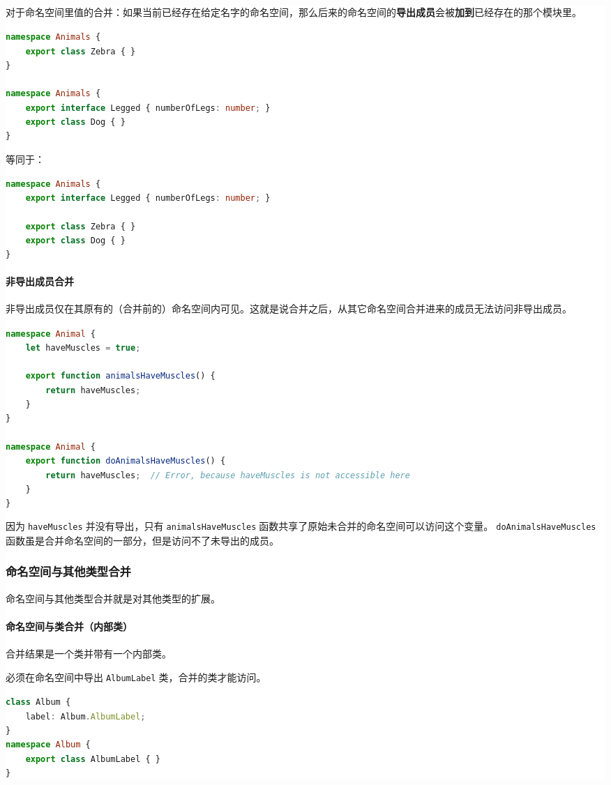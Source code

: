 对于命名空间里值的合并：如果当前已经存在给定名字的命名空间，那么后来的命名空间的**导出成员**会被**加到**已经存在的那个模块里。

```ts
namespace Animals {
    export class Zebra { }
}

namespace Animals {
    export interface Legged { numberOfLegs: number; }
    export class Dog { }
}
```
等同于：
```ts
namespace Animals {
    export interface Legged { numberOfLegs: number; }

    export class Zebra { }
    export class Dog { }
}
```

#### 非导出成员合并
非导出成员仅在其原有的（合并前的）命名空间内可见。这就是说合并之后，从其它命名空间合并进来的成员无法访问非导出成员。

```ts
namespace Animal {
    let haveMuscles = true;

    export function animalsHaveMuscles() {
        return haveMuscles;
    }
}

namespace Animal {
    export function doAnimalsHaveMuscles() {
        return haveMuscles;  // Error, because haveMuscles is not accessible here
    }
}
```

因为 `haveMuscles` 并没有导出，只有 `animalsHaveMuscles` 函数共享了原始未合并的命名空间可以访问这个变量。 `doAnimalsHaveMuscles` 函数虽是合并命名空间的一部分，但是访问不了未导出的成员。

### 命名空间与其他类型合并
命名空间与其他类型合并就是对其他类型的扩展。

#### 命名空间与类合并（内部类）

合并结果是一个类并带有一个内部类。

必须在命名空间中导出 `AlbumLabel` 类，合并的类才能访问。 
```ts
class Album {
    label: Album.AlbumLabel;
}
namespace Album {
    export class AlbumLabel { }
}
```
